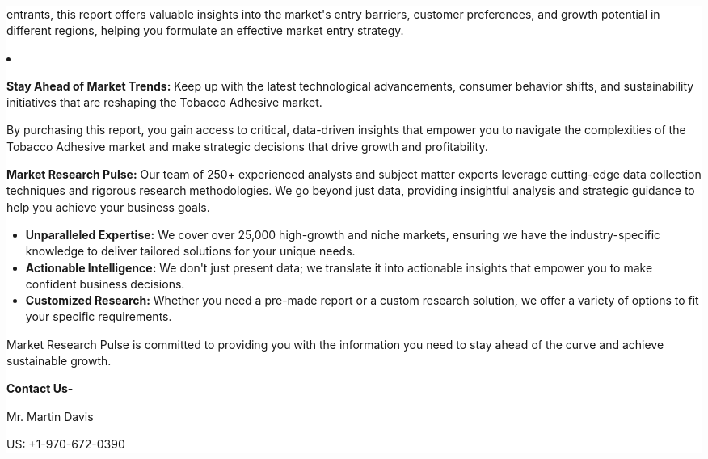 entrants, this report offers valuable insights into the market's entry barriers, customer preferences, and growth potential in different regions, helping you formulate an effective market entry strategy.</p></li><li><p><strong>Stay Ahead of Market Trends:</strong> Keep up with the latest technological advancements, consumer behavior shifts, and sustainability initiatives that are reshaping the Tobacco Adhesive market.</p></li></ol><p>By purchasing this report, you gain access to critical, data-driven insights that empower you to navigate the complexities of the Tobacco Adhesive market and make strategic decisions that drive growth and profitability.</p><p><strong>Market Research Pulse:</strong>&nbsp;Our team of 250+ experienced analysts and subject matter experts leverage cutting-edge data collection techniques and rigorous research methodologies. We go beyond just data, providing insightful analysis and strategic guidance to help you achieve your business goals.</p><ul><li><strong>Unparalleled Expertise:</strong>&nbsp;We cover over 25,000 high-growth and niche markets, ensuring we have the industry-specific knowledge to deliver tailored solutions for your unique needs.</li><li><strong>Actionable Intelligence:</strong>&nbsp;We don't just present data; we translate it into actionable insights that empower you to make confident business decisions.</li><li><strong>Customized Research:</strong>&nbsp;Whether you need a pre-made report or a custom research solution, we offer a variety of options to fit your specific requirements.</li></ul><p>Market Research Pulse is committed to providing you with the information you need to stay ahead of the curve and achieve sustainable growth.</p><p><strong>Contact Us-</strong></p><p>Mr. Martin Davis</p><p>US: +1-970-672-0390</p>
